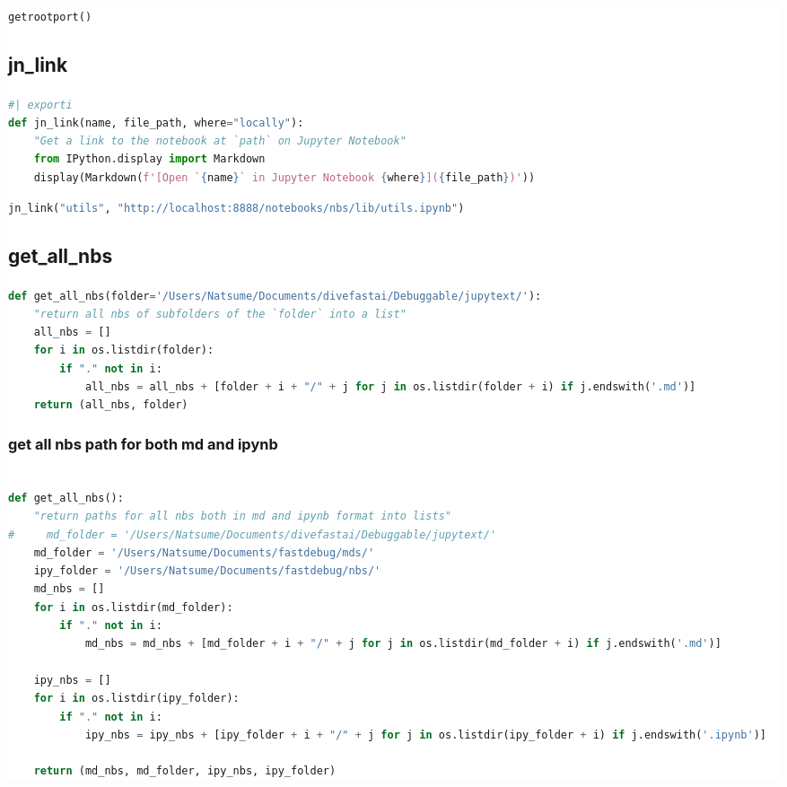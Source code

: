 ```python
getrootport()
```

## jn_link

```python
#| exporti
def jn_link(name, file_path, where="locally"):
    "Get a link to the notebook at `path` on Jupyter Notebook"
    from IPython.display import Markdown
    display(Markdown(f'[Open `{name}` in Jupyter Notebook {where}]({file_path})'))                
```

```python
jn_link("utils", "http://localhost:8888/notebooks/nbs/lib/utils.ipynb")
```

## get_all_nbs

```python
def get_all_nbs(folder='/Users/Natsume/Documents/divefastai/Debuggable/jupytext/'):
    "return all nbs of subfolders of the `folder` into a list"
    all_nbs = []
    for i in os.listdir(folder):
        if "." not in i:
            all_nbs = all_nbs + [folder + i + "/" + j for j in os.listdir(folder + i) if j.endswith('.md')]
    return (all_nbs, folder)
```

### get all nbs path for both md and ipynb

```python

def get_all_nbs():
    "return paths for all nbs both in md and ipynb format into lists"
#     md_folder = '/Users/Natsume/Documents/divefastai/Debuggable/jupytext/'
    md_folder = '/Users/Natsume/Documents/fastdebug/mds/'
    ipy_folder = '/Users/Natsume/Documents/fastdebug/nbs/'
    md_nbs = []
    for i in os.listdir(md_folder):
        if "." not in i:
            md_nbs = md_nbs + [md_folder + i + "/" + j for j in os.listdir(md_folder + i) if j.endswith('.md')]
            
    ipy_nbs = []
    for i in os.listdir(ipy_folder):
        if "." not in i:
            ipy_nbs = ipy_nbs + [ipy_folder + i + "/" + j for j in os.listdir(ipy_folder + i) if j.endswith('.ipynb')]
            
    return (md_nbs, md_folder, ipy_nbs, ipy_folder)
```
